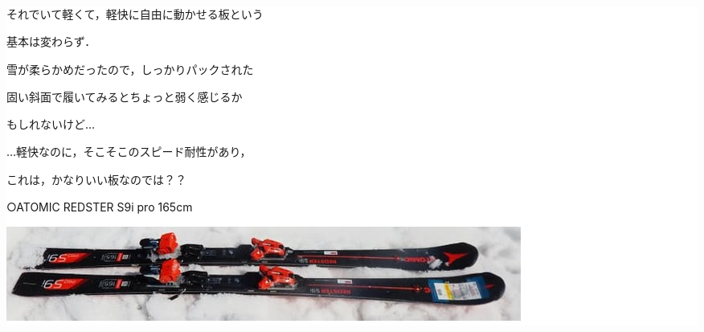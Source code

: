 
それでいて軽くて，軽快に自由に動かせる板という


基本は変わらず．





雪が柔らかめだったので，しっかりパックされた


固い斜面で履いてみるとちょっと弱く感じるか


もしれないけど…





…軽快なのに，そこそこのスピード耐性があり，


これは，かなりいい板なのでは？？[]()








○ATOMIC REDSTER S9i pro 165cm







![49395ebc39a92cfb45d66d2235c48400.jpg](images/49395ebc39a92cfb45d66d2235c48400.jpg)








